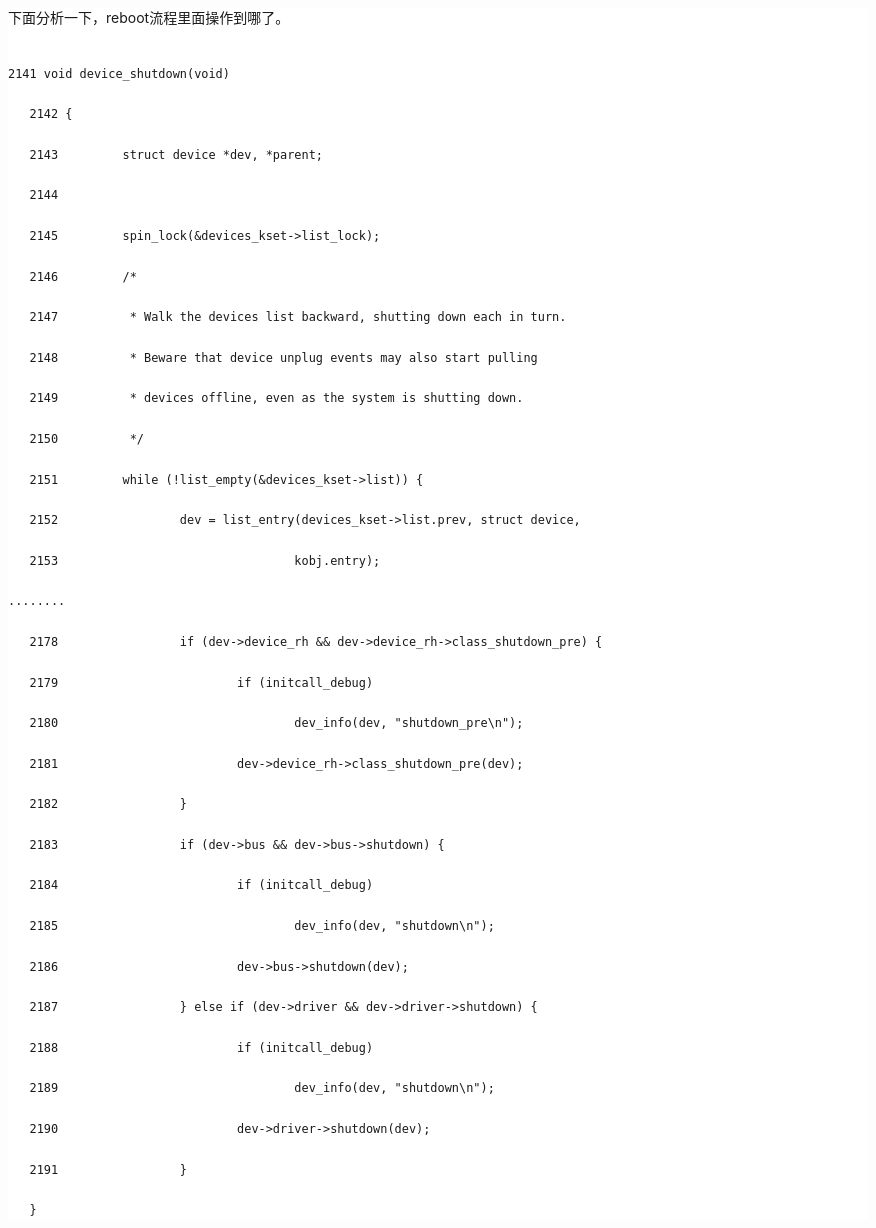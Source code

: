 下面分析一下，reboot流程里面操作到哪了。

  

```

2141 void device_shutdown(void)

   2142 {

   2143         struct device *dev, *parent;

   2144 

   2145         spin_lock(&devices_kset->list_lock);

   2146         /*

   2147          * Walk the devices list backward, shutting down each in turn.

   2148          * Beware that device unplug events may also start pulling

   2149          * devices offline, even as the system is shutting down.

   2150          */

   2151         while (!list_empty(&devices_kset->list)) {

   2152                 dev = list_entry(devices_kset->list.prev, struct device,

   2153                                 kobj.entry);

........

   2178                 if (dev->device_rh && dev->device_rh->class_shutdown_pre) {

   2179                         if (initcall_debug)

   2180                                 dev_info(dev, "shutdown_pre\n");

   2181                         dev->device_rh->class_shutdown_pre(dev);

   2182                 }

   2183                 if (dev->bus && dev->bus->shutdown) {

   2184                         if (initcall_debug)

   2185                                 dev_info(dev, "shutdown\n");

   2186                         dev->bus->shutdown(dev);

   2187                 } else if (dev->driver && dev->driver->shutdown) {

   2188                         if (initcall_debug)

   2189                                 dev_info(dev, "shutdown\n");

   2190                         dev->driver->shutdown(dev);

   2191                 }

   }

```
